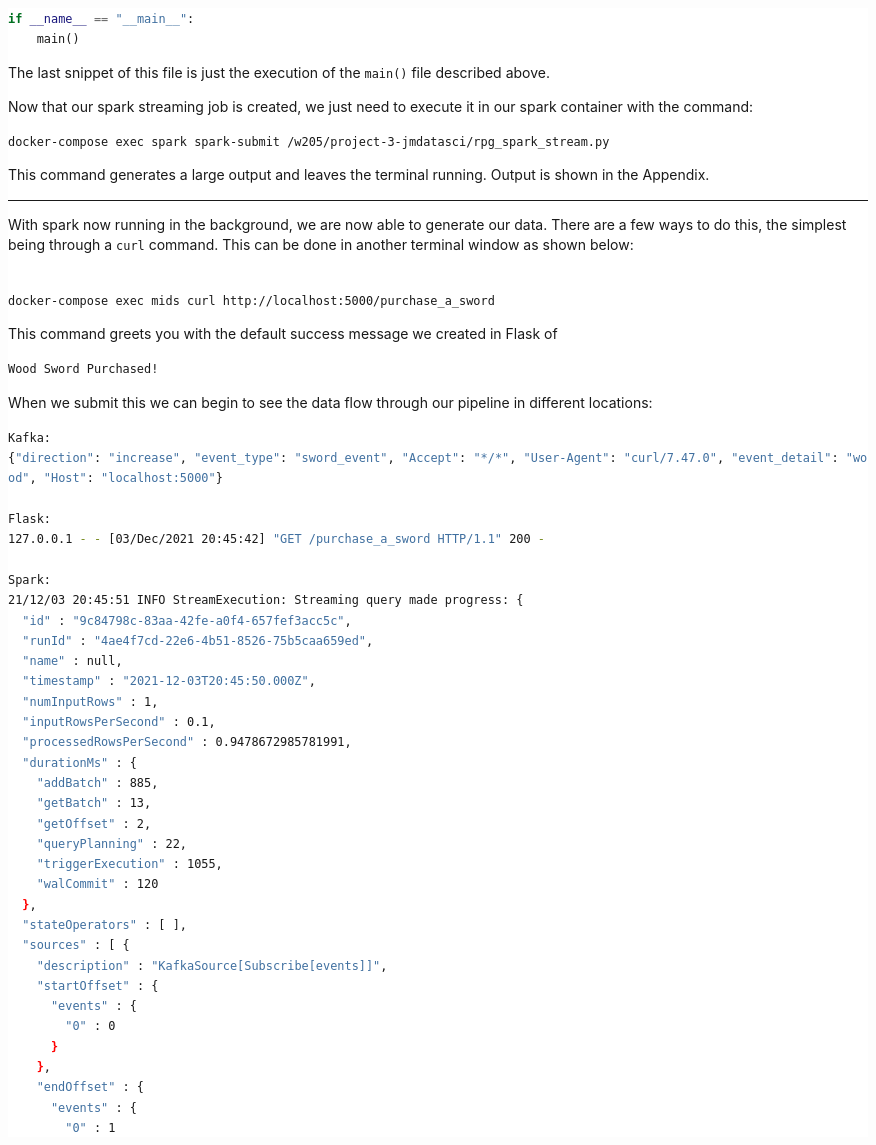 ```python
if __name__ == "__main__":
    main()
```

The last snippet of this file is just the execution of the `main()` file described above.  
  
Now that our spark streaming job is created, we just need to execute it in our spark container with the command:  
  
```
docker-compose exec spark spark-submit /w205/project-3-jmdatasci/rpg_spark_stream.py
```
  
  This command generates a large output and leaves the terminal running. Output is shown in the Appendix.  
  
---  
With spark now running in the background, we are now able to generate our data. There are a few ways to do this, the simplest being through a `curl` command. This can be done in another terminal window as shown below:  

```

docker-compose exec mids curl http://localhost:5000/purchase_a_sword
```
This command greets you with the default success message we created in Flask of 
```bash
Wood Sword Purchased!
```

When we submit this we can begin to see the data flow through our pipeline in different locations:  
```bash
Kafka: 
{"direction": "increase", "event_type": "sword_event", "Accept": "*/*", "User-Agent": "curl/7.47.0", "event_detail": "wood", "Host": "localhost:5000"}

Flask:
127.0.0.1 - - [03/Dec/2021 20:45:42] "GET /purchase_a_sword HTTP/1.1" 200 -

Spark: 
21/12/03 20:45:51 INFO StreamExecution: Streaming query made progress: {
  "id" : "9c84798c-83aa-42fe-a0f4-657fef3acc5c",
  "runId" : "4ae4f7cd-22e6-4b51-8526-75b5caa659ed",
  "name" : null,
  "timestamp" : "2021-12-03T20:45:50.000Z",
  "numInputRows" : 1,
  "inputRowsPerSecond" : 0.1,
  "processedRowsPerSecond" : 0.9478672985781991,
  "durationMs" : {
    "addBatch" : 885,
    "getBatch" : 13,
    "getOffset" : 2,
    "queryPlanning" : 22,
    "triggerExecution" : 1055,
    "walCommit" : 120
  },
  "stateOperators" : [ ],
  "sources" : [ {
    "description" : "KafkaSource[Subscribe[events]]",
    "startOffset" : {
      "events" : {
        "0" : 0
      }
    },
    "endOffset" : {
      "events" : {
        "0" : 1
```